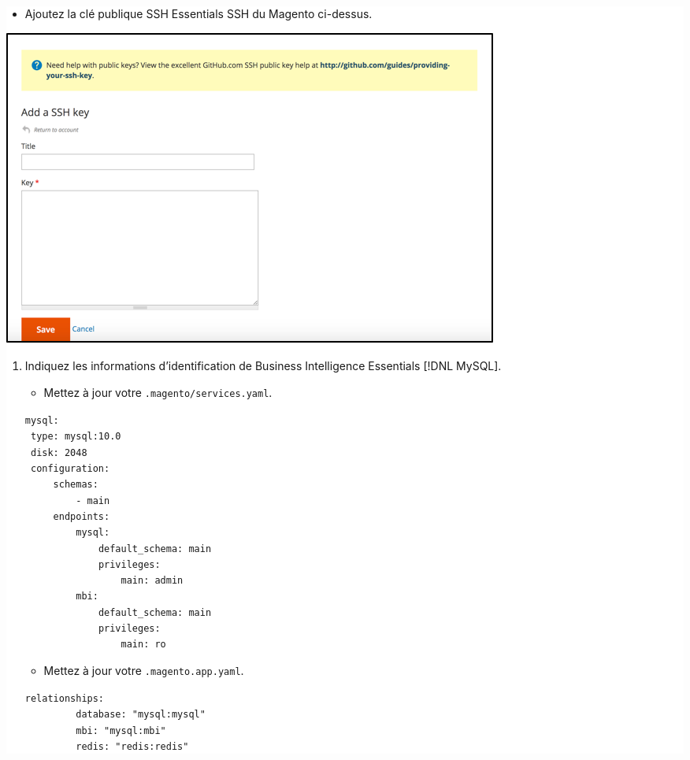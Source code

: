    * Ajoutez la clé publique SSH Essentials SSH du Magento ci-dessus.

   ![Ajouter une clé publique SSH](/help/troubleshooting/miscellaneous/assets/add_ssh_key_mbi.png)

1. Indiquez les informations d’identification de Business Intelligence Essentials [!DNL MySQL].

   * Mettez à jour votre `.magento/services.yaml`.

   ```
   mysql:
    type: mysql:10.0
    disk: 2048
    configuration:
        schemas:
            - main
        endpoints:
            mysql:
                default_schema: main
                privileges:
                    main: admin
            mbi:
                default_schema: main
                privileges:
                    main: ro
   ```

   * Mettez à jour votre `.magento.app.yaml`.

   ```
   relationships:
            database: "mysql:mysql"
            mbi: "mysql:mbi"
            redis: "redis:redis"
   ```
